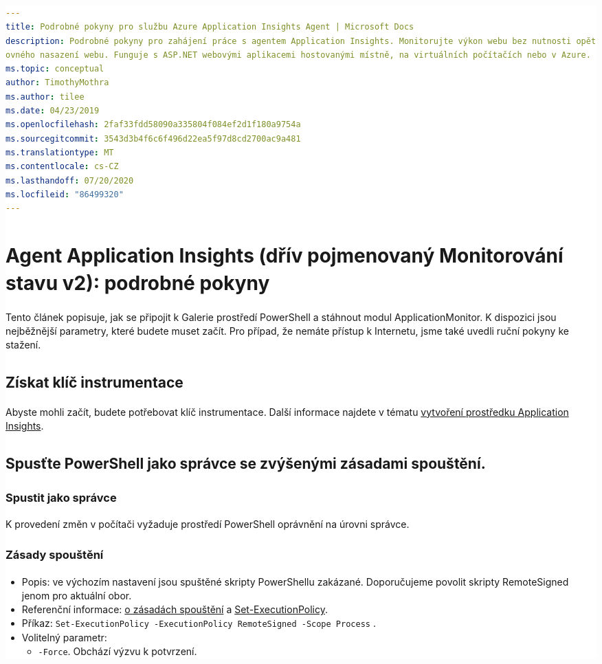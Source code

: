 ```yaml
---
title: Podrobné pokyny pro službu Azure Application Insights Agent | Microsoft Docs
description: Podrobné pokyny pro zahájení práce s agentem Application Insights. Monitorujte výkon webu bez nutnosti opětovného nasazení webu. Funguje s ASP.NET webovými aplikacemi hostovanými místně, na virtuálních počítačích nebo v Azure.
ms.topic: conceptual
author: TimothyMothra
ms.author: tilee
ms.date: 04/23/2019
ms.openlocfilehash: 2faf33fdd58090a335804f084ef2d1f180a9754a
ms.sourcegitcommit: 3543d3b4f6c6f496d22ea5f97d8cd2700ac9a481
ms.translationtype: MT
ms.contentlocale: cs-CZ
ms.lasthandoff: 07/20/2020
ms.locfileid: "86499320"
---
```

# <a name="application-insights-agent-formerly-named-status-monitor-v2-detailed-instructions"></a>Agent Application Insights (dřív pojmenovaný Monitorování stavu v2): podrobné pokyny

Tento článek popisuje, jak se připojit k Galerie prostředí PowerShell a stáhnout modul ApplicationMonitor.
K dispozici jsou nejběžnější parametry, které budete muset začít.
Pro případ, že nemáte přístup k Internetu, jsme také uvedli ruční pokyny ke stažení.

## <a name="get-an-instrumentation-key"></a>Získat klíč instrumentace

Abyste mohli začít, budete potřebovat klíč instrumentace. Další informace najdete v tématu [vytvoření prostředku Application Insights](create-new-resource.md#copy-the-instrumentation-key).

## <a name="run-powershell-as-admin-with-an-elevated-execution-policy"></a>Spusťte PowerShell jako správce se zvýšenými zásadami spouštění.

### <a name="run-as-admin"></a>Spustit jako správce

K provedení změn v počítači vyžaduje prostředí PowerShell oprávnění na úrovni správce.
### <a name="execution-policy"></a>Zásady spouštění
- Popis: ve výchozím nastavení jsou spuštěné skripty PowerShellu zakázané. Doporučujeme povolit skripty RemoteSigned jenom pro aktuální obor.
- Referenční informace: [o zásadách spouštění](/powershell/module/microsoft.powershell.core/about/about_execution_policies?view=powershell-6) a [Set-ExecutionPolicy](/powershell/module/microsoft.powershell.security/set-executionpolicy?view=powershell-6).
- Příkaz: `Set-ExecutionPolicy -ExecutionPolicy RemoteSigned -Scope Process` .
- Volitelný parametr:
    - `-Force`. Obchází výzvu k potvrzení.
